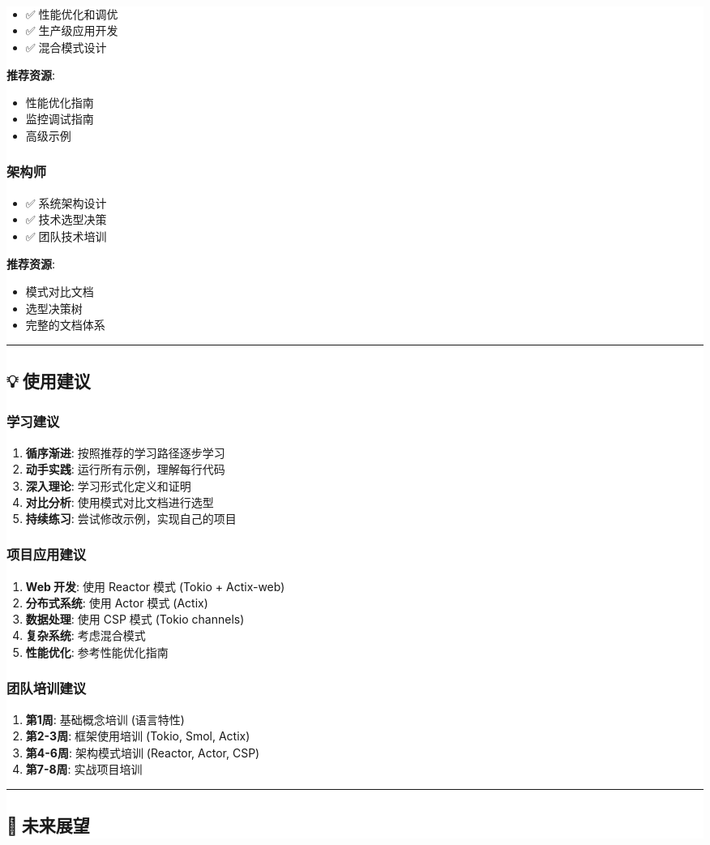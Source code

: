 - ✅ 性能优化和调优
- ✅ 生产级应用开发
- ✅ 混合模式设计

**推荐资源**:

- 性能优化指南
- 监控调试指南
- 高级示例

### 架构师

- ✅ 系统架构设计
- ✅ 技术选型决策
- ✅ 团队技术培训

**推荐资源**:

- 模式对比文档
- 选型决策树
- 完整的文档体系

---

## 💡 使用建议

### 学习建议

1. **循序渐进**: 按照推荐的学习路径逐步学习
2. **动手实践**: 运行所有示例，理解每行代码
3. **深入理论**: 学习形式化定义和证明
4. **对比分析**: 使用模式对比文档进行选型
5. **持续练习**: 尝试修改示例，实现自己的项目

### 项目应用建议

1. **Web 开发**: 使用 Reactor 模式 (Tokio + Actix-web)
2. **分布式系统**: 使用 Actor 模式 (Actix)
3. **数据处理**: 使用 CSP 模式 (Tokio channels)
4. **复杂系统**: 考虑混合模式
5. **性能优化**: 参考性能优化指南

### 团队培训建议

1. **第1周**: 基础概念培训 (语言特性)
2. **第2-3周**: 框架使用培训 (Tokio, Smol, Actix)
3. **第4-6周**: 架构模式培训 (Reactor, Actor, CSP)
4. **第7-8周**: 实战项目培训

---

## 🔮 未来展望
